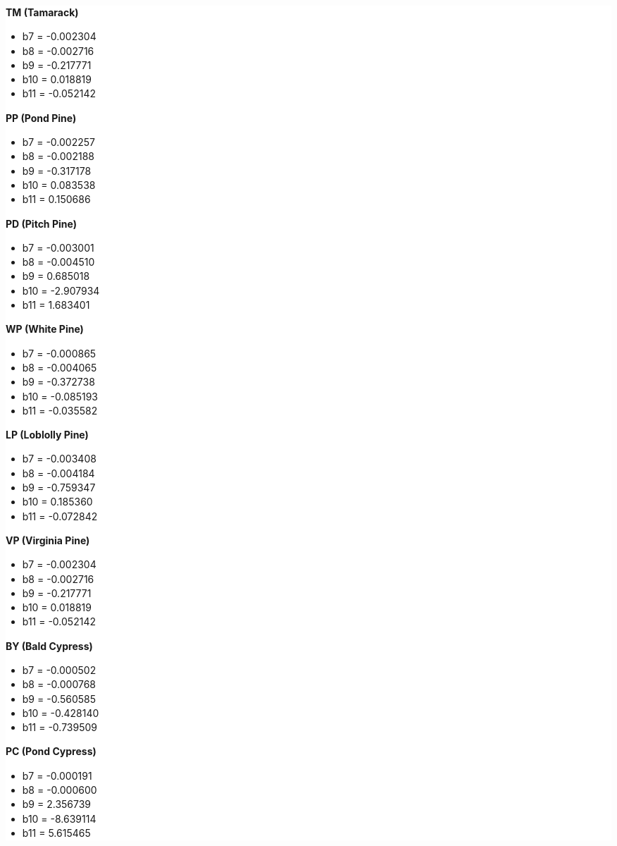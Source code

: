 **TM (Tamarack)**
- b7 = -0.002304
- b8 = -0.002716
- b9 = -0.217771
- b10 = 0.018819
- b11 = -0.052142

**PP (Pond Pine)**
- b7 = -0.002257
- b8 = -0.002188
- b9 = -0.317178
- b10 = 0.083538
- b11 = 0.150686

**PD (Pitch Pine)**
- b7 = -0.003001
- b8 = -0.004510
- b9 = 0.685018
- b10 = -2.907934
- b11 = 1.683401

**WP (White Pine)**
- b7 = -0.000865
- b8 = -0.004065
- b9 = -0.372738
- b10 = -0.085193
- b11 = -0.035582

**LP (Loblolly Pine)**
- b7 = -0.003408
- b8 = -0.004184
- b9 = -0.759347
- b10 = 0.185360
- b11 = -0.072842

**VP (Virginia Pine)**
- b7 = -0.002304
- b8 = -0.002716
- b9 = -0.217771
- b10 = 0.018819
- b11 = -0.052142

**BY (Bald Cypress)**
- b7 = -0.000502
- b8 = -0.000768
- b9 = -0.560585
- b10 = -0.428140
- b11 = -0.739509

**PC (Pond Cypress)**
- b7 = -0.000191
- b8 = -0.000600
- b9 = 2.356739
- b10 = -8.639114
- b11 = 5.615465
